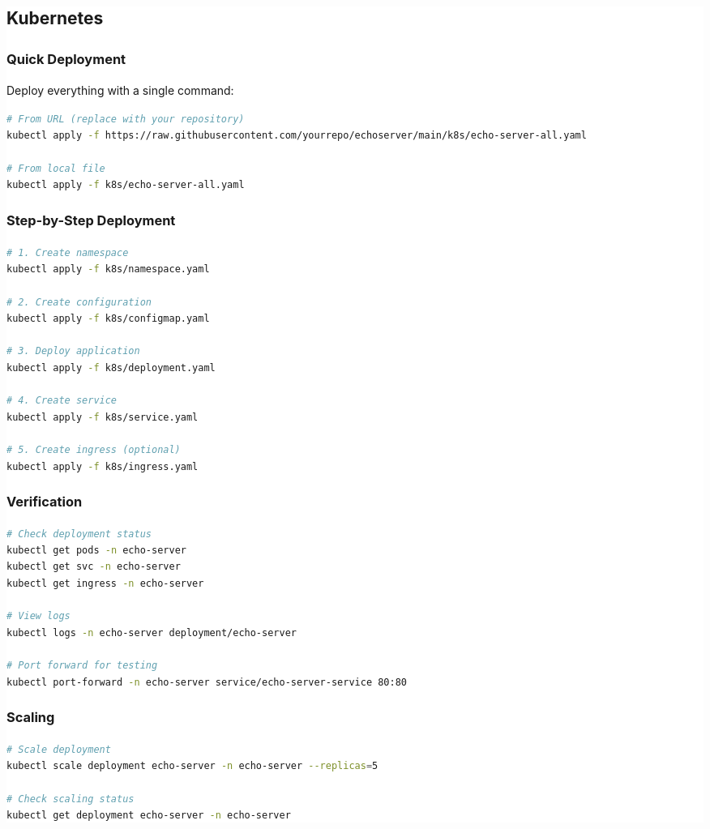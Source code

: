 ## Kubernetes

### Quick Deployment

Deploy everything with a single command:

```bash
# From URL (replace with your repository)
kubectl apply -f https://raw.githubusercontent.com/yourrepo/echoserver/main/k8s/echo-server-all.yaml

# From local file
kubectl apply -f k8s/echo-server-all.yaml
```

### Step-by-Step Deployment

```bash
# 1. Create namespace
kubectl apply -f k8s/namespace.yaml

# 2. Create configuration
kubectl apply -f k8s/configmap.yaml

# 3. Deploy application
kubectl apply -f k8s/deployment.yaml

# 4. Create service
kubectl apply -f k8s/service.yaml

# 5. Create ingress (optional)
kubectl apply -f k8s/ingress.yaml
```

### Verification

```bash
# Check deployment status
kubectl get pods -n echo-server
kubectl get svc -n echo-server
kubectl get ingress -n echo-server

# View logs
kubectl logs -n echo-server deployment/echo-server

# Port forward for testing
kubectl port-forward -n echo-server service/echo-server-service 80:80
```

### Scaling

```bash
# Scale deployment
kubectl scale deployment echo-server -n echo-server --replicas=5

# Check scaling status
kubectl get deployment echo-server -n echo-server
```

